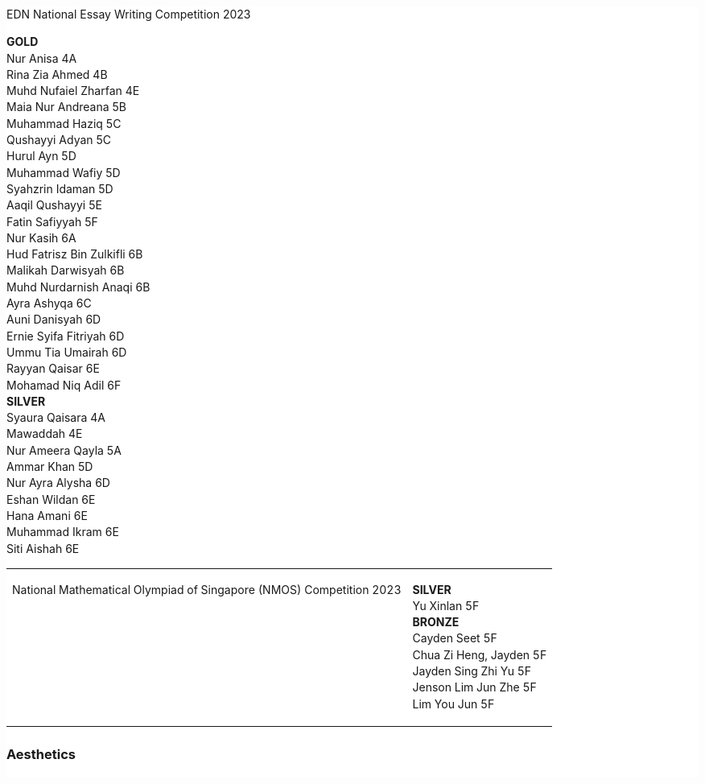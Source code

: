 </tr>
<tr>
<td rowspan="1" colspan="1">
<p>EDN National Essay Writing Competition 2023</p>
</td>
<td rowspan="1" colspan="1">
<p><strong>GOLD</strong>
<br>Nur Anisa 4A
<br>Rina Zia Ahmed 4B
<br>Muhd Nufaiel Zharfan 4E
<br>Maia Nur Andreana 5B
<br>Muhammad Haziq 5C
<br>Qushayyi Adyan 5C
<br>Hurul Ayn 5D
<br>Muhammad Wafiy 5D
<br>Syahzrin Idaman 5D
<br>Aaqil Qushayyi 5E
<br>Fatin Safiyyah 5F
<br>Nur Kasih 6A
<br>Hud Fatrisz Bin Zulkifli 6B
<br>Malikah Darwisyah 6B
<br>Muhd Nurdarnish Anaqi 6B
<br>Ayra Ashyqa 6C
<br>Auni Danisyah 6D
<br>Ernie Syifa Fitriyah 6D
<br>Ummu Tia Umairah 6D
<br>Rayyan Qaisar 6E
<br>Mohamad Niq Adil 6F
<br><strong>SILVER</strong>
<br>Syaura Qaisara 4A
<br>Mawaddah 4E
<br>Nur Ameera Qayla 5A
<br>Ammar Khan 5D
<br>Nur Ayra Alysha 6D
<br>Eshan Wildan 6E
<br>Hana Amani 6E
<br>Muhammad Ikram 6E
<br>Siti Aishah 6E</p>
</td>
</tr>
</tbody>
</table>
<table>
<tbody>
<tr>
<td rowspan="1" colspan="1">
<p>National Mathematical Olympiad of Singapore (NMOS) Competition 2023</p>
</td>
<td rowspan="1" colspan="1">
<p><strong>SILVER</strong>
<br>Yu Xinlan 5F
<br><strong>BRONZE</strong>
<br>Cayden Seet 5F
<br>Chua Zi Heng, Jayden 5F
<br>Jayden Sing Zhi Yu 5F
<br>Jenson Lim Jun Zhe 5F
<br>Lim You Jun 5F</p>
</td>
</tr>
</tbody>
</table>
<h3>Aesthetics</h3>
<table>
<tbody>